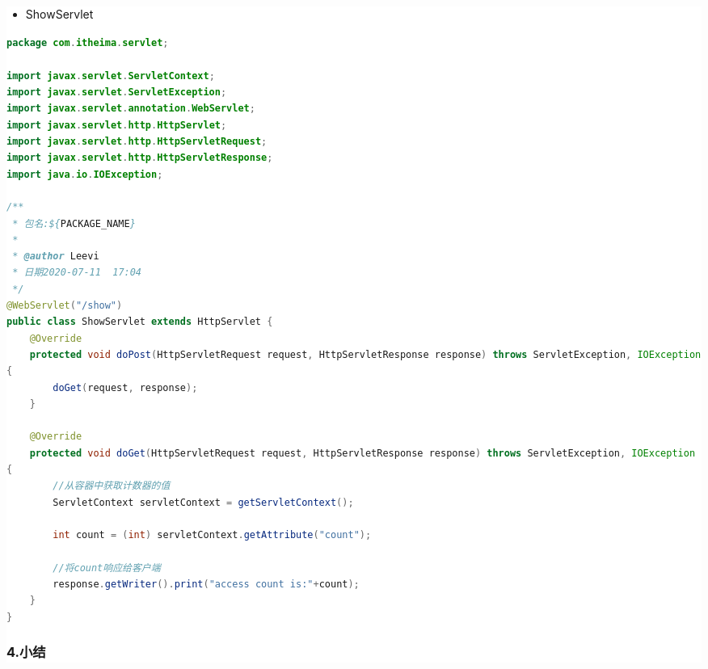 + ShowServlet

```java
package com.itheima.servlet;

import javax.servlet.ServletContext;
import javax.servlet.ServletException;
import javax.servlet.annotation.WebServlet;
import javax.servlet.http.HttpServlet;
import javax.servlet.http.HttpServletRequest;
import javax.servlet.http.HttpServletResponse;
import java.io.IOException;

/**
 * 包名:${PACKAGE_NAME}
 *
 * @author Leevi
 * 日期2020-07-11  17:04
 */
@WebServlet("/show")
public class ShowServlet extends HttpServlet {
    @Override
    protected void doPost(HttpServletRequest request, HttpServletResponse response) throws ServletException, IOException {
        doGet(request, response);
    }

    @Override
    protected void doGet(HttpServletRequest request, HttpServletResponse response) throws ServletException, IOException {
        //从容器中获取计数器的值
        ServletContext servletContext = getServletContext();

        int count = (int) servletContext.getAttribute("count");

        //将count响应给客户端
        response.getWriter().print("access count is:"+count);
    }
}
```

### 4.小结